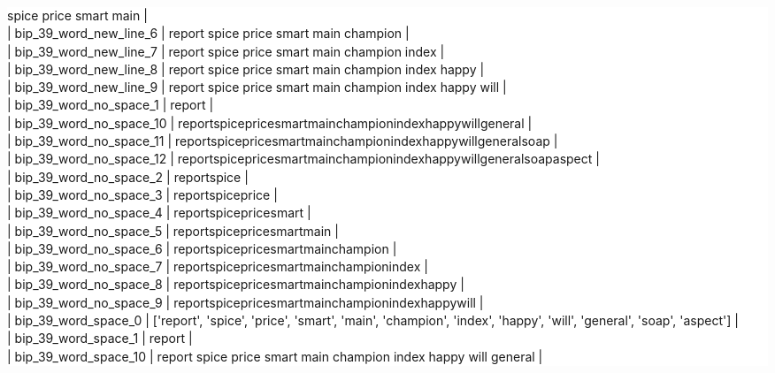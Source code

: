 spice
price
smart
main |  
| bip_39_word_new_line_6 | report
spice
price
smart
main
champion |  
| bip_39_word_new_line_7 | report
spice
price
smart
main
champion
index |  
| bip_39_word_new_line_8 | report
spice
price
smart
main
champion
index
happy |  
| bip_39_word_new_line_9 | report
spice
price
smart
main
champion
index
happy
will |  
| bip_39_word_no_space_1 | report |  
| bip_39_word_no_space_10 | reportspicepricesmartmainchampionindexhappywillgeneral |  
| bip_39_word_no_space_11 | reportspicepricesmartmainchampionindexhappywillgeneralsoap |  
| bip_39_word_no_space_12 | reportspicepricesmartmainchampionindexhappywillgeneralsoapaspect |  
| bip_39_word_no_space_2 | reportspice |  
| bip_39_word_no_space_3 | reportspiceprice |  
| bip_39_word_no_space_4 | reportspicepricesmart |  
| bip_39_word_no_space_5 | reportspicepricesmartmain |  
| bip_39_word_no_space_6 | reportspicepricesmartmainchampion |  
| bip_39_word_no_space_7 | reportspicepricesmartmainchampionindex |  
| bip_39_word_no_space_8 | reportspicepricesmartmainchampionindexhappy |  
| bip_39_word_no_space_9 | reportspicepricesmartmainchampionindexhappywill |  
| bip_39_word_space_0 | ['report', 'spice', 'price', 'smart', 'main', 'champion', 'index', 'happy', 'will', 'general', 'soap', 'aspect'] |  
| bip_39_word_space_1 | report |  
| bip_39_word_space_10 | report spice price smart main champion index happy will general |  